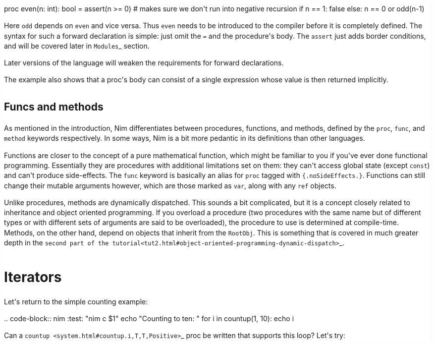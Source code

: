   proc even(n: int): bool =
    assert(n >= 0) # makes sure we don't run into negative recursion
    if n == 1: false
    else:
      n == 0 or odd(n-1)

Here `odd` depends on `even` and vice versa. Thus `even` needs to be
introduced to the compiler before it is completely defined. The syntax for
such a forward declaration is simple: just omit the `=` and the
procedure's body. The `assert` just adds border conditions, and will be
covered later in `Modules`_ section.

Later versions of the language will weaken the requirements for forward
declarations.

The example also shows that a proc's body can consist of a single expression
whose value is then returned implicitly.


Funcs and methods
-----------------

As mentioned in the introduction, Nim differentiates between procedures,
functions, and methods, defined by the `proc`, `func`, and `method` keywords
respectively. In some ways, Nim is a bit more pedantic in its definitions than
other languages.

Functions are closer to the concept of a pure mathematical
function, which might be familiar to you if you've ever done functional
programming. Essentially they are procedures with additional limitations set on
them: they can't access global state (except `const`) and can't produce
side-effects. The `func` keyword is basically an alias for `proc` tagged
with `{.noSideEffects.}`. Functions can still change their mutable arguments
however, which are those marked as `var`, along with any `ref` objects.

Unlike procedures, methods are dynamically dispatched. This sounds a bit
complicated, but it is a concept closely related to inheritance and object oriented
programming. If you overload a procedure (two procedures with the same name but
of different types or with different sets of arguments are said to be overloaded), the procedure to use is determined
at compile-time. Methods, on the other hand, depend on objects that inherit from
the `RootObj`. This is something that is covered in much greater depth in
the `second part of the tutorial<tut2.html#object-oriented-programming-dynamic-dispatch>`_.


Iterators
=========

Let's return to the simple counting example:

.. code-block:: nim
    :test: "nim c $1"
  echo "Counting to ten: "
  for i in countup(1, 10):
    echo i

Can a `countup <system.html#countup.i,T,T,Positive>`_ proc be written that
supports this loop? Let's try:
